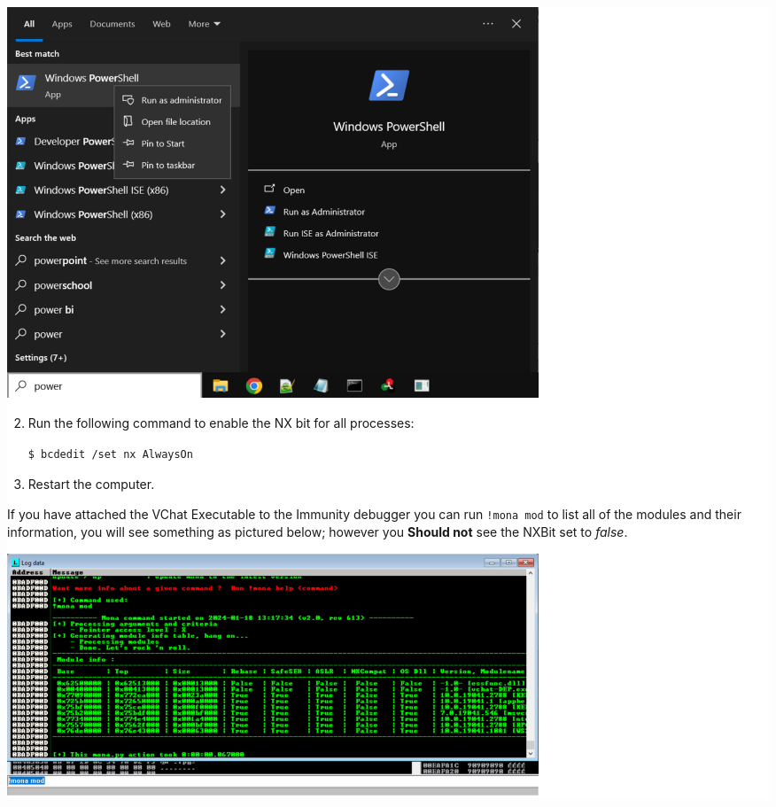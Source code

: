    <img src="Images/I11.png" width=600>

2. Run the following command to enable the NX bit for all processes:
   ```
   $ bcdedit /set nx AlwaysOn
   ```
3.  Restart the computer.

If you have attached the VChat Executable to the Immunity debugger you can run `!mona mod` to list all of the modules and their information, you will see something as pictured below; however you **Should not** see the NXBit set to *false*.

<img src="Images/I10.png" width=600>
